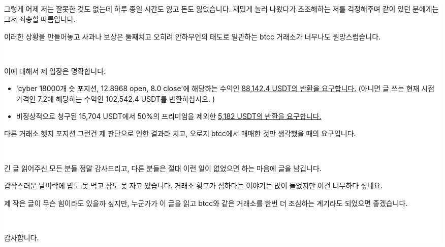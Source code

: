 그렇게 어제 저는 잘못한 것도 없는데 하루 종일 시간도 잃고 돈도 잃었습니다. 재밌게 놀러 나왔다가 초조해하는 저를 걱정해주며 같이 있던 분에게는 그저 죄송할 따름입니다.

이러한 상황을 만들어놓고 사과나 보상은 둘째치고 오히려 안하무인의 태도로 일관하는 btcc 거래소가 너무나도 원망스럽습니다. 

<br>

이에 대해서 제 입장은 명확합니다. 

- 'cyber 18000개 숏 포지션, 12.8968 open, 8.0 close'에 해당하는 수익인 <u>88,142.4 USDT의 반환을 요구합니다.</u> (아니면 글 쓰는 현재 시점 가격인 7.2에 해당하는 수익인 102,542.4 USDT를 반환하십시오. )

- 비정상적으로 청구된 15,704 USDT에서 50%의 프리미엄을 제외한 <u>5,182 USDT의 반환을 요구합니다.</u>

다른 거래소 헷지 포지션 그런건 제 판단으로 인한 결과라 치고, 오로지 btcc에서 매매한 것만 생각했을 때의 요구입니다.

<br>

긴 글 읽어주신 모든 분들 정말 감사드리고, 다른 분들은 절대 이런 일이 없었으면 하는 마음에 글을 남깁니다. 

갑작스러운 날벼락에 밥도 못 먹고 잠도 못 자고 있습니다. 거래소 횡포가 심하다는 이야기는 많이 들었지만 이건 너무하다 싶네요.

제 작은 글이 무슨 힘이라도 있을까 싶지만, 누군가가 이 글을 읽고 btcc와 같은 거래소를 한번 더 조심하는 계기라도 되었으면 좋겠습니다.

<br>

감사합니다.


